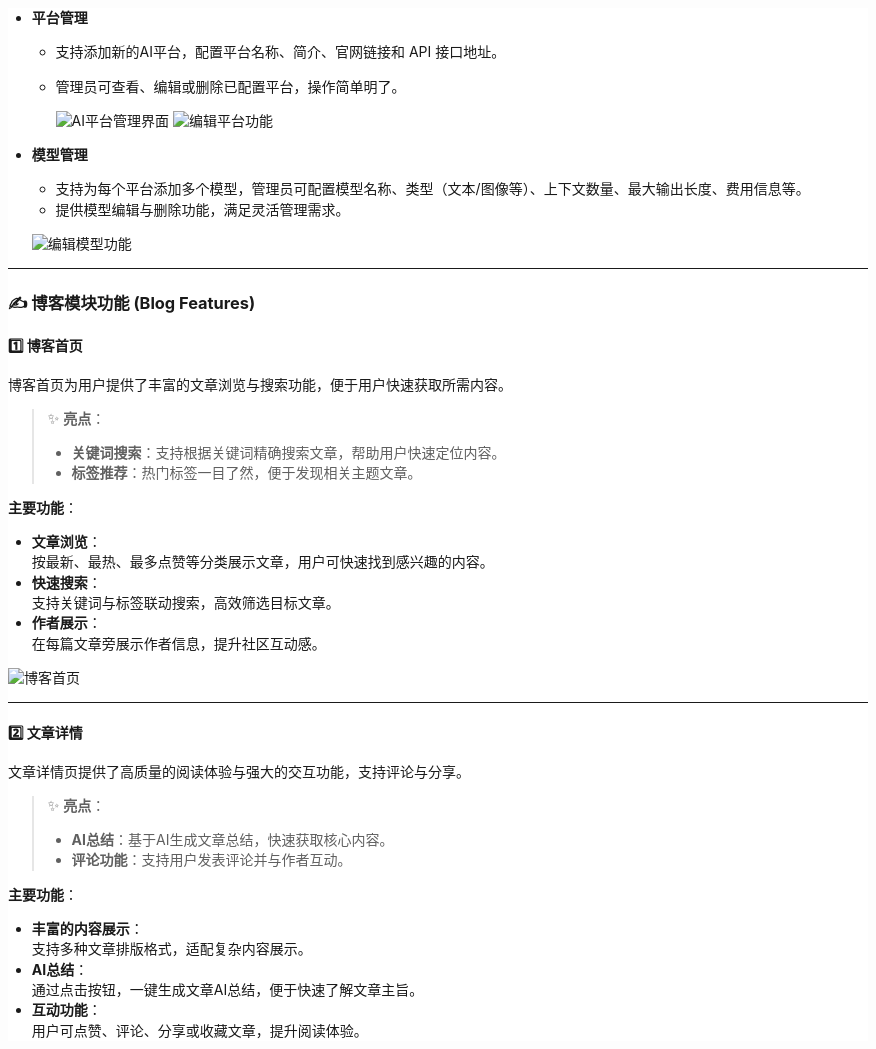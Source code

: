 - **平台管理**
    - 支持添加新的AI平台，配置平台名称、简介、官网链接和 API 接口地址。
    - 管理员可查看、编辑或删除已配置平台，操作简单明了。

      ![AI平台管理界面](./pic/admin/AI管理.png)
      ![编辑平台功能](./pic/admin/AI管理-编辑平台.png)

- **模型管理**
    - 支持为每个平台添加多个模型，管理员可配置模型名称、类型（文本/图像等）、上下文数量、最大输出长度、费用信息等。
    - 提供模型编辑与删除功能，满足灵活管理需求。

  ![编辑模型功能](./pic/admin/AI管理-编辑模型.png)

---

### ✍️ 博客模块功能 (Blog Features)

#### 1️⃣ **博客首页**

博客首页为用户提供了丰富的文章浏览与搜索功能，便于用户快速获取所需内容。

> ✨ **亮点**：
> - **关键词搜索**：支持根据关键词精确搜索文章，帮助用户快速定位内容。
> - **标签推荐**：热门标签一目了然，便于发现相关主题文章。

**主要功能**：

- **文章浏览**：  
  按最新、最热、最多点赞等分类展示文章，用户可快速找到感兴趣的内容。
- **快速搜索**：  
  支持关键词与标签联动搜索，高效筛选目标文章。
- **作者展示**：  
  在每篇文章旁展示作者信息，提升社区互动感。

![博客首页](./pic/user/博客首页.png)

---

#### 2️⃣ **文章详情**

文章详情页提供了高质量的阅读体验与强大的交互功能，支持评论与分享。

> ✨ **亮点**：
> - **AI总结**：基于AI生成文章总结，快速获取核心内容。
> - **评论功能**：支持用户发表评论并与作者互动。

**主要功能**：

- **丰富的内容展示**：  
  支持多种文章排版格式，适配复杂内容展示。
- **AI总结**：  
  通过点击按钮，一键生成文章AI总结，便于快速了解文章主旨。
- **互动功能**：  
  用户可点赞、评论、分享或收藏文章，提升阅读体验。
